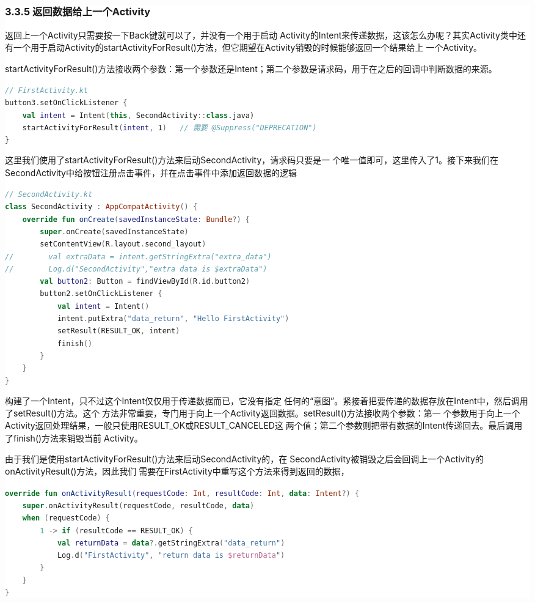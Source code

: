 ### 3.3.5 返回数据给上一个Activity

返回上一个Activity只需要按一下Back键就可以了，并没有一个用于启动 Activity的Intent来传递数据，这该怎么办呢？其实Activity类中还有一个用于启动Activity的startActivityForResult()方法，但它期望在Activity销毁的时候能够返回一个结果给上 一个Activity。

startActivityForResult()方法接收两个参数：第一个参数还是Intent；第二个参数是请求码，用于在之后的回调中判断数据的来源。

```kotlin
// FirstActivity.kt
button3.setOnClickListener {
    val intent = Intent(this, SecondActivity::class.java)
    startActivityForResult(intent, 1)   // 需要 @Suppress("DEPRECATION")
}
```

这里我们使用了startActivityForResult()方法来启动SecondActivity，请求码只要是一 个唯一值即可，这里传入了1。接下来我们在SecondActivity中给按钮注册点击事件，并在点击事件中添加返回数据的逻辑

```kotlin
// SecondActivity.kt
class SecondActivity : AppCompatActivity() {
    override fun onCreate(savedInstanceState: Bundle?) {
        super.onCreate(savedInstanceState)
        setContentView(R.layout.second_layout)
//        val extraData = intent.getStringExtra("extra_data")
//        Log.d("SecondActivity","extra data is $extraData")
        val button2: Button = findViewById(R.id.button2)
        button2.setOnClickListener {
            val intent = Intent()
            intent.putExtra("data_return", "Hello FirstActivity")
            setResult(RESULT_OK, intent)
            finish()
        }
    }
}
```

构建了一个Intent，只不过这个Intent仅仅用于传递数据而已，它没有指定 任何的“意图”。紧接着把要传递的数据存放在Intent中，然后调用了setResult()方法。这个 方法非常重要，专门用于向上一个Activity返回数据。setResult()方法接收两个参数：第一 个参数用于向上一个Activity返回处理结果，一般只使用RESULT_OK或RESULT_CANCELED这 两个值；第二个参数则把带有数据的Intent传递回去。最后调用了finish()方法来销毁当前 Activity。

由于我们是使用startActivityForResult()方法来启动SecondActivity的，在 SecondActivity被销毁之后会回调上一个Activity的onActivityResult()方法，因此我们
需要在FirstActivity中重写这个方法来得到返回的数据，

```kotlin
override fun onActivityResult(requestCode: Int, resultCode: Int, data: Intent?) {
    super.onActivityResult(requestCode, resultCode, data)
    when (requestCode) {
        1 -> if (resultCode == RESULT_OK) {
            val returnData = data?.getStringExtra("data_return")
            Log.d("FirstActivity", "return data is $returnData")
        }
    }
}
```
